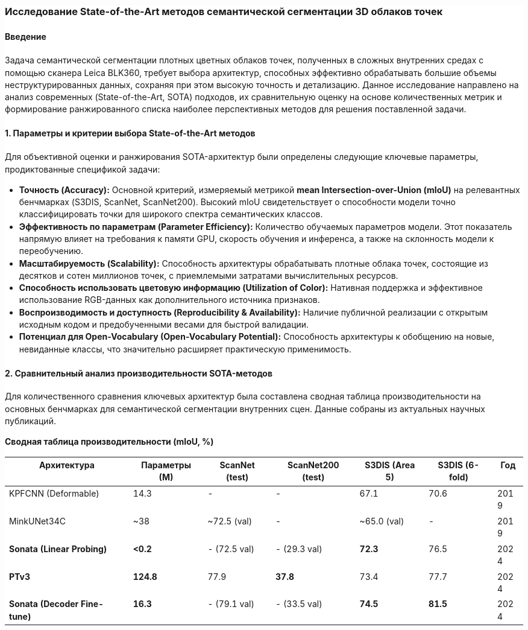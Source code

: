 ### **Исследование State-of-the-Art методов семантической сегментации 3D облаков точек**

#### **Введение**

Задача семантической сегментации плотных цветных облаков точек, полученных в сложных внутренних средах с помощью сканера Leica BLK360, требует выбора архитектур, способных эффективно обрабатывать большие объемы неструктурированных данных, сохраняя при этом высокую точность и детализацию. Данное исследование направлено на анализ современных (State-of-the-Art, SOTA) подходов, их сравнительную оценку на основе количественных метрик и формирование ранжированного списка наиболее перспективных методов для решения поставленной задачи.

#### **1. Параметры и критерии выбора State-of-the-Art методов**

Для объективной оценки и ранжирования SOTA-архитектур были определены следующие ключевые параметры, продиктованные спецификой задачи:

*   **Точность (Accuracy):** Основной критерий, измеряемый метрикой **mean Intersection-over-Union (mIoU)** на релевантных бенчмарках (S3DIS, ScanNet, ScanNet200). Высокий mIoU свидетельствует о способности модели точно классифицировать точки для широкого спектра семантических классов.
*   **Эффективность по параметрам (Parameter Efficiency):** Количество обучаемых параметров модели. Этот показатель напрямую влияет на требования к памяти GPU, скорость обучения и инференса, а также на склонность модели к переобучению.
*   **Масштабируемость (Scalability):** Способность архитектуры обрабатывать плотные облака точек, состоящие из десятков и сотен миллионов точек, с приемлемыми затратами вычислительных ресурсов.
*   **Способность использовать цветовую информацию (Utilization of Color):** Нативная поддержка и эффективное использование RGB-данных как дополнительного источника признаков.
*   **Воспроизводимость и доступность (Reproducibility & Availability):** Наличие публичной реализации с открытым исходным кодом и предобученными весами для быстрой валидации.
*   **Потенциал для Open-Vocabulary (Open-Vocabulary Potential):** Способность архитектуры к обобщению на новые, невиданные классы, что значительно расширяет практическую применимость.

#### **2. Сравнительный анализ производительности SOTA-методов**

Для количественного сравнения ключевых архитектур была составлена сводная таблица производительности на основных бенчмарках для семантической сегментации внутренних сцен. Данные собраны из актуальных научных публикаций.

**Сводная таблица производительности (mIoU, %)**

| Архитектура                 | Параметры (М) | ScanNet (test) | ScanNet200 (test) | S3DIS (Area 5) | S3DIS (6-fold) | Год  |
| ---------------------------- | ------------- | -------------- | ----------------- | -------------- | -------------- | ---- |
| KPFCNN (Deformable)          | 14.3          | -              | -                 | 67.1           | 70.6           | 2019 |
| MinkUNet34C                  | ~38           | ~72.5 (val)    | -                 | ~65.0 (val)    | -              | 2019 |
| **Sonata (Linear Probing)**    | **<0.2**        | - (72.5 val)   | - (29.3 val)      | **72.3**       | 76.5           | 2024 |
| **PTv3**                       | **124.8**       | 77.9           | **37.8**          | 73.4           | 77.7           | 2024 |
| **Sonata (Decoder Fine-tune)** | **16.3**        | - (79.1 val)   | - (33.5 val)      | **74.5**       | **81.5**       | 2024 |
